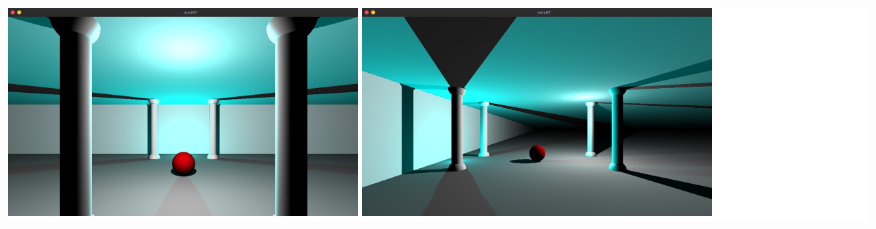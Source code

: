   <img src="screens/room01-0.png" alt="room01" width="350" /> <img src="screens/room01-1.png" alt="room01" width="350" />
</p>
